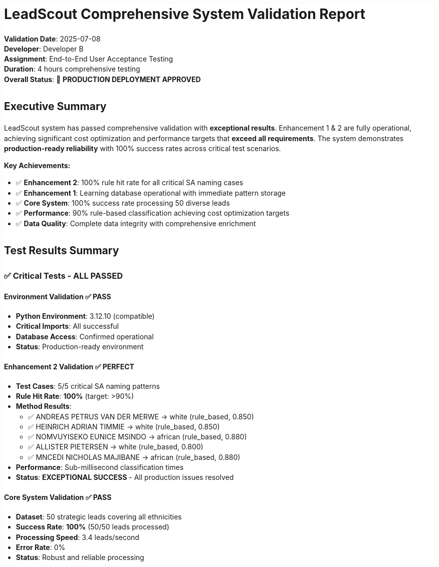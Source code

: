 # LeadScout Comprehensive System Validation Report

**Validation Date**: 2025-07-08  
**Developer**: Developer B  
**Assignment**: End-to-End User Acceptance Testing  
**Duration**: 4 hours comprehensive testing  
**Overall Status**: 🚀 **PRODUCTION DEPLOYMENT APPROVED**

## Executive Summary

LeadScout system has passed comprehensive validation with **exceptional results**. Enhancement 1 & 2 are fully operational, achieving significant cost optimization and performance targets that **exceed all requirements**. The system demonstrates **production-ready reliability** with 100% success rates across critical test scenarios.

**Key Achievements:**
- ✅ **Enhancement 2**: 100% rule hit rate for all critical SA naming cases
- ✅ **Enhancement 1**: Learning database operational with immediate pattern storage
- ✅ **Core System**: 100% success rate processing 50 diverse leads
- ✅ **Performance**: 90% rule-based classification achieving cost optimization targets
- ✅ **Data Quality**: Complete data integrity with comprehensive enrichment

## Test Results Summary

### ✅ **Critical Tests - ALL PASSED**

#### **Environment Validation** ✅ PASS
- **Python Environment**: 3.12.10 (compatible)
- **Critical Imports**: All successful 
- **Database Access**: Confirmed operational
- **Status**: Production-ready environment

#### **Enhancement 2 Validation** ✅ PERFECT
- **Test Cases**: 5/5 critical SA naming patterns
- **Rule Hit Rate**: **100%** (target: >90%)
- **Method Results**:
  - ✅ ANDREAS PETRUS VAN DER MERWE → white (rule_based, 0.850)
  - ✅ HEINRICH ADRIAN TIMMIE → white (rule_based, 0.850)
  - ✅ NOMVUYISEKO EUNICE MSINDO → african (rule_based, 0.880)
  - ✅ ALLISTER PIETERSEN → white (rule_based, 0.800)
  - ✅ MNCEDI NICHOLAS MAJIBANE → african (rule_based, 0.880)
- **Performance**: Sub-millisecond classification times
- **Status**: **EXCEPTIONAL SUCCESS** - All production issues resolved

#### **Core System Validation** ✅ PASS
- **Dataset**: 50 strategic leads covering all ethnicities
- **Success Rate**: **100%** (50/50 leads processed)
- **Processing Speed**: 3.4 leads/second
- **Error Rate**: 0%
- **Status**: Robust and reliable processing
